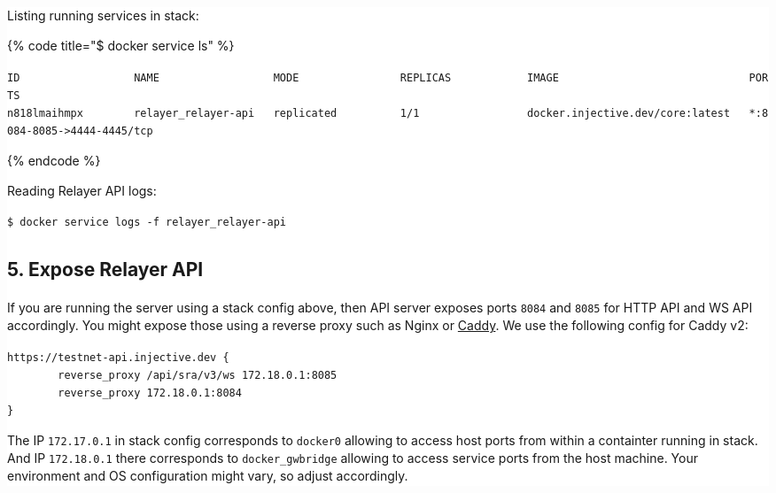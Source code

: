 Listing running services in stack:

{% code title="$ docker service ls" %}
```text
ID                  NAME                  MODE                REPLICAS            IMAGE                              PORTS
n818lmaihmpx        relayer_relayer-api   replicated          1/1                 docker.injective.dev/core:latest   *:8084-8085->4444-4445/tcp
```
{% endcode %}

Reading Relayer API logs:

```text
$ docker service logs -f relayer_relayer-api
```

## 5. Expose Relayer API

If you are running the server using a stack config above, then API server exposes ports `8084` and `8085` for HTTP API and WS API accordingly. You might expose those using a reverse proxy such as Nginx or [Caddy](http://caddyserver.com). We use the following config for Caddy v2:

```text
https://testnet-api.injective.dev {
        reverse_proxy /api/sra/v3/ws 172.18.0.1:8085
        reverse_proxy 172.18.0.1:8084
}
```

The IP `172.17.0.1` in stack config corresponds to `docker0` allowing to access host ports from within a containter running in stack. And IP `172.18.0.1` there corresponds to `docker_gwbridge` allowing to access service ports from the host machine. Your environment and OS configuration might vary, so adjust accordingly.

